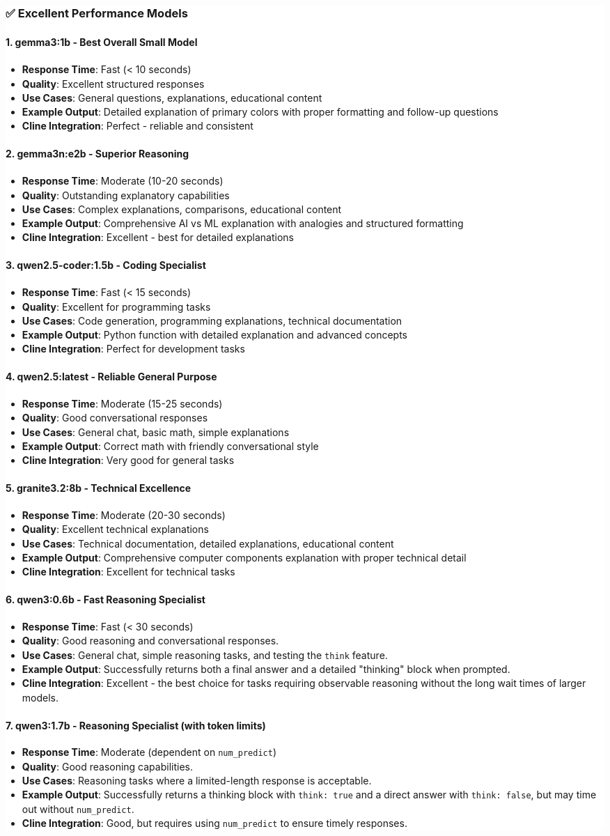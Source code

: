 ### ✅ Excellent Performance Models

#### 1. **gemma3:1b** - Best Overall Small Model
- **Response Time**: Fast (< 10 seconds)
- **Quality**: Excellent structured responses
- **Use Cases**: General questions, explanations, educational content
- **Example Output**: Detailed explanation of primary colors with proper formatting and follow-up questions
- **Cline Integration**: Perfect - reliable and consistent

#### 2. **gemma3n:e2b** - Superior Reasoning
- **Response Time**: Moderate (10-20 seconds)
- **Quality**: Outstanding explanatory capabilities
- **Use Cases**: Complex explanations, comparisons, educational content
- **Example Output**: Comprehensive AI vs ML explanation with analogies and structured formatting
- **Cline Integration**: Excellent - best for detailed explanations

#### 3. **qwen2.5-coder:1.5b** - Coding Specialist
- **Response Time**: Fast (< 15 seconds)
- **Quality**: Excellent for programming tasks
- **Use Cases**: Code generation, programming explanations, technical documentation
- **Example Output**: Python function with detailed explanation and advanced concepts
- **Cline Integration**: Perfect for development tasks

#### 4. **qwen2.5:latest** - Reliable General Purpose
- **Response Time**: Moderate (15-25 seconds)
- **Quality**: Good conversational responses
- **Use Cases**: General chat, basic math, simple explanations
- **Example Output**: Correct math with friendly conversational style
- **Cline Integration**: Very good for general tasks

#### 5. **granite3.2:8b** - Technical Excellence
- **Response Time**: Moderate (20-30 seconds)
- **Quality**: Excellent technical explanations
- **Use Cases**: Technical documentation, detailed explanations, educational content
- **Example Output**: Comprehensive computer components explanation with proper technical detail
- **Cline Integration**: Excellent for technical tasks

#### 6. **qwen3:0.6b** - Fast Reasoning Specialist
- **Response Time**: Fast (< 30 seconds)
- **Quality**: Good reasoning and conversational responses.
- **Use Cases**: General chat, simple reasoning tasks, and testing the `think` feature.
- **Example Output**: Successfully returns both a final answer and a detailed "thinking" block when prompted.
- **Cline Integration**: Excellent - the best choice for tasks requiring observable reasoning without the long wait times of larger models.

#### 7. **qwen3:1.7b** - Reasoning Specialist (with token limits)
- **Response Time**: Moderate (dependent on `num_predict`)
- **Quality**: Good reasoning capabilities.
- **Use Cases**: Reasoning tasks where a limited-length response is acceptable.
- **Example Output**: Successfully returns a thinking block with `think: true` and a direct answer with `think: false`, but may time out without `num_predict`.
- **Cline Integration**: Good, but requires using `num_predict` to ensure timely responses.
